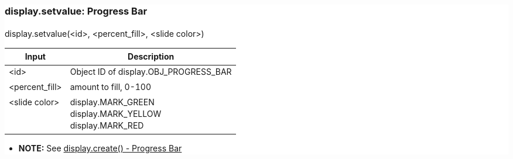 ### display.setvalue: Progress Bar

display.setvalue(\<id\>, \<percent\_fill\>, \<slide color\>)

| Input | Description |
| --| --|
| \<id\> | Object ID of display.OBJ\_PROGRESS\_BAR |
| \<percent\_fill\> | amount to fill, 0-100 |
| \<slide color\> | display.MARK\_GREEN<br>display.MARK\_YELLOW<br>display.MARK\_RED |

- **NOTE:** See [display.create() - Progress Bar](#displaycreate--progress-bar-object)
